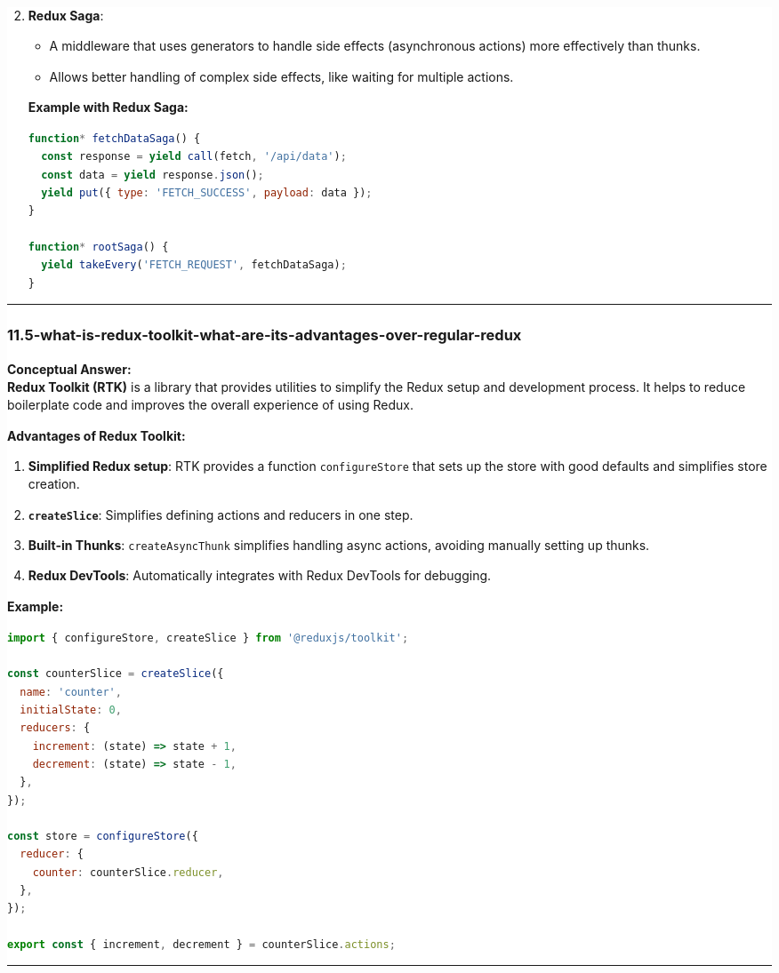 2. **Redux Saga**:
    
    - A middleware that uses generators to handle side effects (asynchronous actions) more effectively than thunks.
        
    - Allows better handling of complex side effects, like waiting for multiple actions.
        
    
    **Example with Redux Saga:**
    
    ```javascript
    function* fetchDataSaga() {
      const response = yield call(fetch, '/api/data');
      const data = yield response.json();
      yield put({ type: 'FETCH_SUCCESS', payload: data });
    }
    
    function* rootSaga() {
      yield takeEvery('FETCH_REQUEST', fetchDataSaga);
    }
    ```
    

---

### 11.5-what-is-redux-toolkit-what-are-its-advantages-over-regular-redux

**Conceptual Answer:**  
**Redux Toolkit (RTK)** is a library that provides utilities to simplify the Redux setup and development process. It helps to reduce boilerplate code and improves the overall experience of using Redux.

**Advantages of Redux Toolkit:**

1. **Simplified Redux setup**: RTK provides a function `configureStore` that sets up the store with good defaults and simplifies store creation.
    
2. **`createSlice`**: Simplifies defining actions and reducers in one step.
    
3. **Built-in Thunks**: `createAsyncThunk` simplifies handling async actions, avoiding manually setting up thunks.
    
4. **Redux DevTools**: Automatically integrates with Redux DevTools for debugging.
    

**Example:**

```javascript
import { configureStore, createSlice } from '@reduxjs/toolkit';

const counterSlice = createSlice({
  name: 'counter',
  initialState: 0,
  reducers: {
    increment: (state) => state + 1,
    decrement: (state) => state - 1,
  },
});

const store = configureStore({
  reducer: {
    counter: counterSlice.reducer,
  },
});

export const { increment, decrement } = counterSlice.actions;
```

---